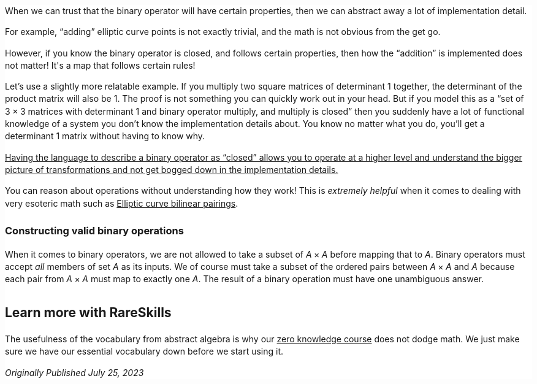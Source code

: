 When we can trust that the binary operator will have certain properties, then we can abstract away a lot of implementation detail.

For example, “adding” elliptic curve points is not exactly trivial, and the math is not obvious from the get go.

However, if you know the binary operator is closed, and follows certain properties, then how the “addition” is implemented does not matter! It's a map that follows certain rules!

Let’s use a slightly more relatable example. If you multiply two square matrices of determinant $1$ together, the determinant of the product matrix will also be $1$. The proof is not something you can quickly work out in your head. But if you model this as a “set of $3\times 3$ matrices with determinant $1$ and binary operator multiply, and multiply is closed” then you suddenly have a lot of functional knowledge of a system you don’t know the implementation details about. You know no matter what you do, you’ll get a determinant $1$ matrix without having to know why.

<u>Having the language to describe a binary operator as “closed” allows you to operate at a higher level and understand the bigger picture of transformations and not get bogged down in the implementation details.</u>

You can reason about operations without understanding how they work! This is *extremely helpful* when it comes to dealing with very esoteric math such as [Elliptic curve bilinear pairings](https://www.rareskills.io/post/bilinear-pairing).

### Constructing valid binary operations
When it comes to binary operators, we are not allowed to take a subset of $A \times A$ before mapping that to $A$. Binary operators must accept *all* members of set $A$ as its inputs. We of course must take a subset of the ordered pairs between $A \times A$ and $A$ because each pair from $A \times A$ must map to exactly one $A$. The result of a binary operation must have one unambiguous answer.

## Learn more with RareSkills
The usefulness of the vocabulary from abstract algebra is why our [zero knowledge course](https://www.rareskills.io/zk-bootcamp) does not dodge math. We just make sure we have our essential vocabulary down before we start using it.

*Originally Published July 25, 2023*
